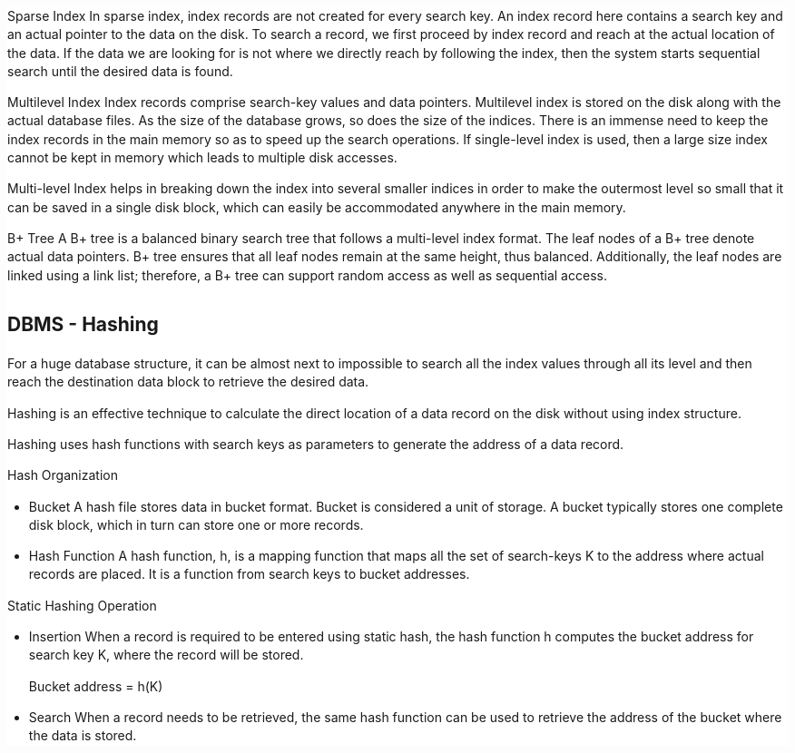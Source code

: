 Sparse Index
In sparse index, index records are not created for every search key. An index record here contains a search key and an actual pointer to the data on the disk. To search a record, we first proceed by index record and reach at the actual location of the data. If the data we are looking for is not where we directly reach by following the index, then the system starts sequential search until the desired data is found.

Multilevel Index
Index records comprise search-key values and data pointers. Multilevel index is stored on the disk along with the actual database files. As the size of the database grows, so does the size of the indices. There is an immense need to keep the index records in the main memory so as to speed up the search operations. If single-level index is used, then a large size index cannot be kept in memory which leads to multiple disk accesses.

Multi-level Index helps in breaking down the index into several smaller indices in order to make the outermost level so small that it can be saved in a single disk block, which can easily be accommodated anywhere in the main memory.

B+ Tree
A B+ tree is a balanced binary search tree that follows a multi-level index format. The leaf nodes of a B+ tree denote actual data pointers. B+ tree ensures that all leaf nodes remain at the same height, thus balanced. Additionally, the leaf nodes are linked using a link list; therefore, a B+ tree can support random access as well as sequential access.


## DBMS - Hashing

For a huge database structure, it can be almost next to impossible to search all the index values through all its level and then reach the destination data block to retrieve the desired data.

Hashing is an effective technique to calculate the direct location of a data record on the disk without using index structure.

Hashing uses hash functions with search keys as parameters to generate the address of a data record.


Hash Organization
- Bucket
    A hash file stores data in bucket format. Bucket is considered a unit of storage. A bucket typically stores one complete disk block, which in turn can store one or more records.

- Hash Function
    A hash function, h, is a mapping function that maps all the set of search-keys K to the address where actual records are placed. It is a function from search keys to bucket addresses.


Static Hashing
Operation
- Insertion
    When a record is required to be entered using static hash, the hash function h computes the bucket address for search key K, where the record will be stored.

    Bucket address = h(K)

- Search
    When a record needs to be retrieved, the same hash function can be used to retrieve the address of the bucket where the data is stored.
